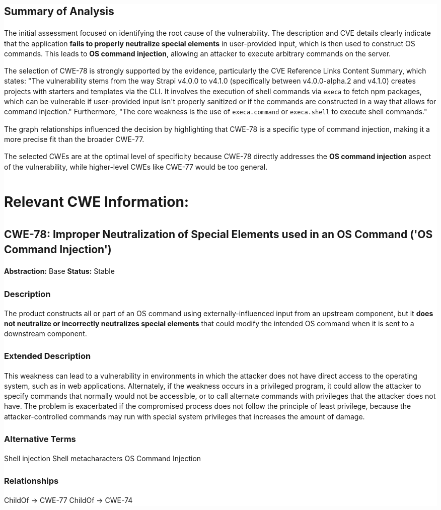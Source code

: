## Summary of Analysis
The initial assessment focused on identifying the root cause of the vulnerability. The description and CVE details clearly indicate that the application **fails to properly neutralize special elements** in user-provided input, which is then used to construct OS commands. This leads to **OS command injection**, allowing an attacker to execute arbitrary commands on the server.

The selection of CWE-78 is strongly supported by the evidence, particularly the CVE Reference Links Content Summary, which states: "The vulnerability stems from the way Strapi v4.0.0 to v4.1.0 (specifically between v4.0.0-alpha.2 and v4.1.0) creates projects with starters and templates via the CLI. It involves the execution of shell commands via `execa` to fetch npm packages, which can be vulnerable if user-provided input isn't properly sanitized or if the commands are constructed in a way that allows for command injection." Furthermore, "The core weakness is the use of `execa.command` or `execa.shell` to execute shell commands."

The graph relationships influenced the decision by highlighting that CWE-78 is a specific type of command injection, making it a more precise fit than the broader CWE-77.

The selected CWEs are at the optimal level of specificity because CWE-78 directly addresses the **OS command injection** aspect of the vulnerability, while higher-level CWEs like CWE-77 would be too general.

# Relevant CWE Information:

## CWE-78: Improper Neutralization of Special Elements used in an OS Command ('OS Command Injection')
**Abstraction:** Base
**Status:** Stable

### Description
The product constructs all or part of an OS command using externally-influenced input from an upstream component, but it **does not neutralize or incorrectly neutralizes special elements** that could modify the intended OS command when it is sent to a downstream component.

### Extended Description
This weakness can lead to a vulnerability in environments in which the attacker does not have direct access to the operating system, such as in web applications. Alternately, if the weakness occurs in a privileged program, it could allow the attacker to specify commands that normally would not be accessible, or to call alternate commands with privileges that the attacker does not have. The problem is exacerbated if the compromised process does not follow the principle of least privilege, because the attacker-controlled commands may run with special system privileges that increases the amount of damage.

### Alternative Terms
Shell injection
Shell metacharacters
OS Command Injection

### Relationships
ChildOf -> CWE-77
ChildOf -> CWE-74
